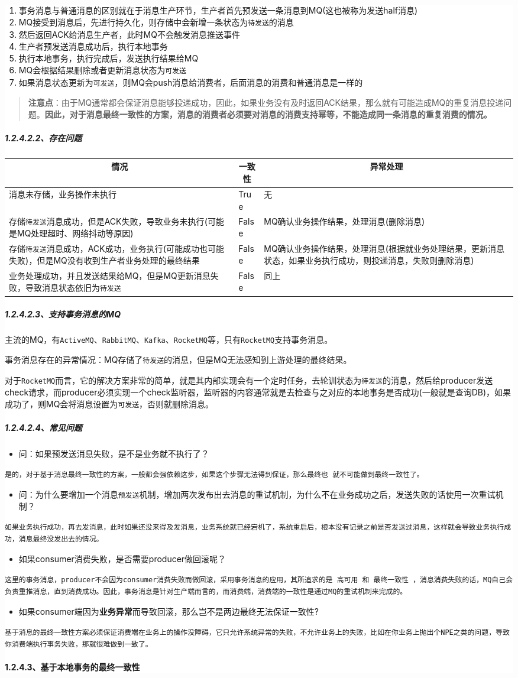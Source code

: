 1. 事务消息与普通消息的区别就在于消息生产环节，生产者首先预发送一条消息到MQ(这也被称为发送half消息)
2. MQ接受到消息后，先进行持久化，则存储中会新增一条状态为`待发送`的消息
3. 然后返回ACK给消息生产者，此时MQ不会触发消息推送事件
4. 生产者预发送消息成功后，执行本地事务
5. 执行本地事务，执行完成后，发送执行结果给MQ
6. MQ会根据结果删除或者更新消息状态为`可发送`
7. 如果消息状态更新为`可发送`，则MQ会push消息给消费者，后面消息的消费和普通消息是一样的

> **注意点**：由于MQ通常都会保证消息能够投递成功，因此，如果业务没有及时返回ACK结果，那么就有可能造成MQ的重复消息投递问题。**因此，对于消息最终一致性的方案，消息的消费者必须要对消息的消费支持幂等，不能造成同一条消息的重复消费的情况。**

##### 1.2.4.2.2、存在问题

| 情况                                                         | 一致性 | 异常处理                                                     |
| ------------------------------------------------------------ | ------ | ------------------------------------------------------------ |
| 消息未存储，业务操作未执行                                   | True   | 无                                                           |
| 存储`待发送`消息成功，但是ACK失败，导致业务未执行(可能是MQ处理超时、网络抖动等原因) | False  | MQ确认业务操作结果，处理消息(删除消息)                       |
| 存储`待发送`消息成功，ACK成功，业务执行(可能成功也可能失败)，但是MQ没有收到生产者业务处理的最终结果 | False  | MQ确认业务操作结果，处理消息(根据就业务处理结果，更新消息状态，如果业务执行成功，则投递消息，失败则删除消息) |
| 业务处理成功，并且发送结果给MQ，但是MQ更新消息失败，导致消息状态依旧为`待发送` | False  | 同上                                                         |

##### 1.2.4.2.3、支持事务消息的MQ

主流的MQ，有`ActiveMQ`、`RabbitMQ`、`Kafka`、`RocketMQ`等，只有`RocketMQ`支持事务消息。

事务消息存在的异常情况：MQ存储了`待发送`的消息，但是MQ无法感知到上游处理的最终结果。

对于`RocketMQ`而言，它的解决方案非常的简单，就是其内部实现会有一个定时任务，去轮训状态为`待发送`的消息，然后给producer发送check请求，而producer必须实现一个check监听器，监听器的内容通常就是去检查与之对应的本地事务是否成功(一般就是查询DB)，如果成功了，则MQ会将消息设置为`可发送`，否则就删除消息。

##### 1.2.4.2.4、常见问题

- 问：如果预发送消息失败，是不是业务就不执行了？

```shell
是的，对于基于消息最终一致性的方案，一般都会强依赖这步，如果这个步骤无法得到保证，那么最终也 就不可能做到最终一致性了。
```

- 问：为什么要增加一个消息`预发送`机制，增加两次发布出去消息的重试机制，为什么不在业务成功之后，发送失败的话使用一次重试机制？

```shell
如果业务执行成功，再去发消息，此时如果还没来得及发消息，业务系统就已经宕机了，系统重启后，根本没有记录之前是否发送过消息，这样就会导致业务执行成功，消息最终没发出去的情况。
```

- 如果consumer消费失败，是否需要producer做回滚呢？

```shell
这里的事务消息，producer不会因为consumer消费失败而做回滚，采用事务消息的应用，其所追求的是 高可用 和 最终一致性 ，消息消费失败的话，MQ自己会负责重推消息，直到消费成功。因此，事务消息是针对生产端而言的，而消费端，消费端的一致性是通过MQ的重试机制来完成的。
```

- 如果consumer端因为**业务异常**而导致回滚，那么岂不是两边最终无法保证一致性?

```shell
基于消息的最终一致性方案必须保证消费端在业务上的操作没障碍，它只允许系统异常的失败，不允许业务上的失败，比如在你业务上抛出个NPE之类的问题，导致你消费端执行事务失败，那就很难做到一致了。
```

#### 1.2.4.3、基于本地事务的最终一致性
